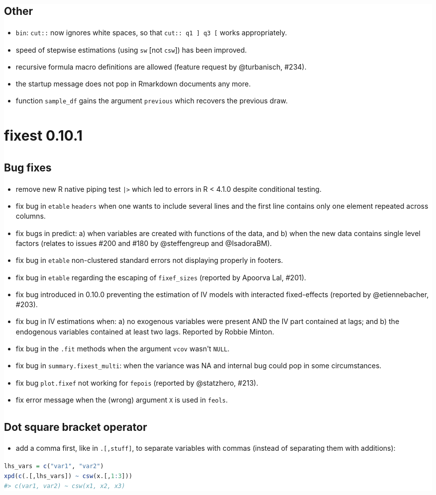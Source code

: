  
## Other

 - `bin`: `cut::` now ignores white spaces, so that `cut:: q1 ] q3 [` works appropriately.
 
 - speed of stepwise estimations (using `sw` [not `csw`]) has been improved.
 
 - recursive formula macro definitions are allowed (feature request by @turbanisch, #234).
 
 - the startup message does not pop in Rmarkdown documents any more.
 
 - function `sample_df` gains the argument `previous` which recovers the previous draw.

# fixest 0.10.1

## Bug fixes

 - remove new R native piping test `|>` which led to errors in R < 4.1.0 despite conditional testing.
 
 - fix bug in `etable` `headers` when one wants to include several lines and the first line contains only one element repeated across columns.
 
 - fix bugs in predict: a) when variables are created with functions of the data, and b) when the new data contains single level factors (relates to issues #200 and #180 by @steffengreup and @IsadoraBM).
 
 - fix bug in `etable` non-clustered standard errors not displaying properly in footers.
 
 - fix bug in `etable` regarding the escaping of `fixef_sizes` (reported by Apoorva Lal, #201).
 
 - fix bug introduced in 0.10.0 preventing the estimation of IV models with interacted fixed-effects (reported by @etiennebacher, #203).
 
 - fix bug in IV estimations when: a) no exogenous variables were present AND the IV part contained at lags; and b) the endogenous variables contained at least two lags. Reported by Robbie Minton.
 
 - fix bug in the `.fit` methods when the argument `vcov` wasn't `NULL`.
 
 - fix bug in `summary.fixest_multi`: when the variance was NA and internal bug could pop in some circumstances.
 
 - fix bug `plot.fixef` not working for `fepois` (reported by @statzhero, #213).
 
 - fix error message when the (wrong) argument `X` is used in `feols`.
 
## Dot square bracket operator

 - add a comma first, like in `.[,stuff]`, to separate variables with commas (instead of separating them with additions):
```R
lhs_vars = c("var1", "var2")
xpd(c(.[,lhs_vars]) ~ csw(x.[,1:3]))
#> c(var1, var2) ~ csw(x1, x2, x3)
```
